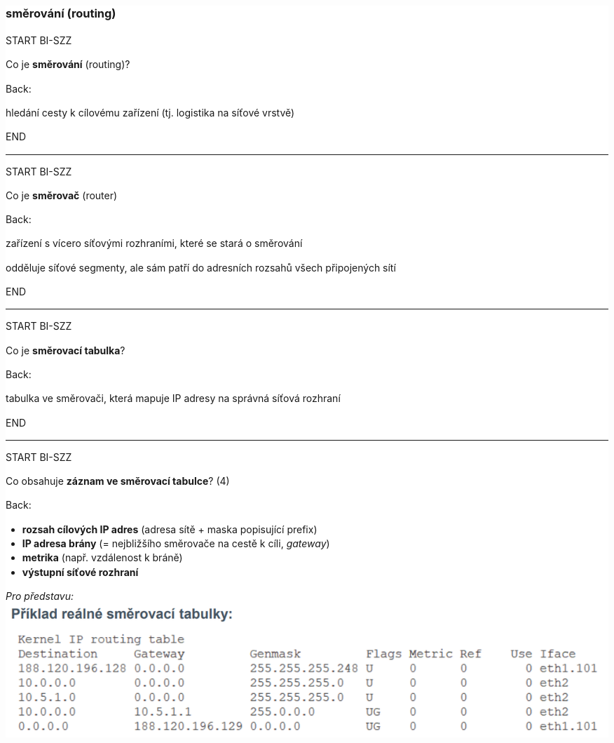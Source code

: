 ### směrování (routing)


START
BI-SZZ

Co je **směrování** (routing)?

Back:

hledání cesty k cílovému zařízení (tj. logistika na síťové vrstvě)

END

---


START
BI-SZZ

Co je **směrovač** (router)

Back:

zařízení s vícero síťovými rozhraními, které se stará o směrování

odděluje síťové segmenty, ale sám patří do adresních rozsahů všech připojených sítí

END

---


START
BI-SZZ

Co je **směrovací tabulka**?

Back:

tabulka ve směrovači, která mapuje IP adresy na správná síťová rozhraní

END

---


START
BI-SZZ

Co obsahuje **záznam ve směrovací tabulce**? (4)

Back:

- **rozsah cílových IP adres** (adresa sítě + maska popisující prefix)
- **IP adresa brány** (= nejbližšího směrovače na cestě k cíli, _gateway_)
- **metrika** (např. vzdálenost k bráně)
- **výstupní síťové rozhraní**

_Pro představu:_
![](../../Assets/Pasted%20image%2020240520102714.png)
